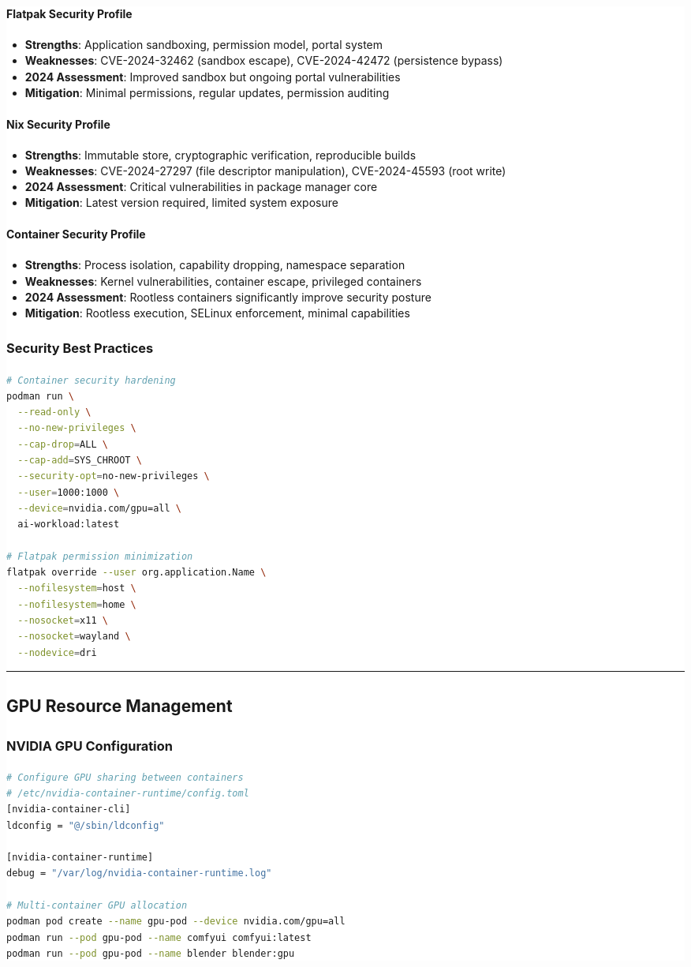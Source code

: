 #### Flatpak Security Profile
- **Strengths**: Application sandboxing, permission model, portal system
- **Weaknesses**: CVE-2024-32462 (sandbox escape), CVE-2024-42472 (persistence bypass)
- **2024 Assessment**: Improved sandbox but ongoing portal vulnerabilities
- **Mitigation**: Minimal permissions, regular updates, permission auditing

#### Nix Security Profile
- **Strengths**: Immutable store, cryptographic verification, reproducible builds
- **Weaknesses**: CVE-2024-27297 (file descriptor manipulation), CVE-2024-45593 (root write)
- **2024 Assessment**: Critical vulnerabilities in package manager core
- **Mitigation**: Latest version required, limited system exposure

#### Container Security Profile
- **Strengths**: Process isolation, capability dropping, namespace separation
- **Weaknesses**: Kernel vulnerabilities, container escape, privileged containers
- **2024 Assessment**: Rootless containers significantly improve security posture
- **Mitigation**: Rootless execution, SELinux enforcement, minimal capabilities

### Security Best Practices
```bash
# Container security hardening
podman run \
  --read-only \
  --no-new-privileges \
  --cap-drop=ALL \
  --cap-add=SYS_CHROOT \
  --security-opt=no-new-privileges \
  --user=1000:1000 \
  --device=nvidia.com/gpu=all \
  ai-workload:latest

# Flatpak permission minimization
flatpak override --user org.application.Name \
  --nofilesystem=host \
  --nofilesystem=home \
  --nosocket=x11 \
  --nosocket=wayland \
  --nodevice=dri
```

---

## GPU Resource Management

### NVIDIA GPU Configuration
```bash
# Configure GPU sharing between containers
# /etc/nvidia-container-runtime/config.toml
[nvidia-container-cli]
ldconfig = "@/sbin/ldconfig"

[nvidia-container-runtime]
debug = "/var/log/nvidia-container-runtime.log"

# Multi-container GPU allocation
podman pod create --name gpu-pod --device nvidia.com/gpu=all
podman run --pod gpu-pod --name comfyui comfyui:latest
podman run --pod gpu-pod --name blender blender:gpu
```
